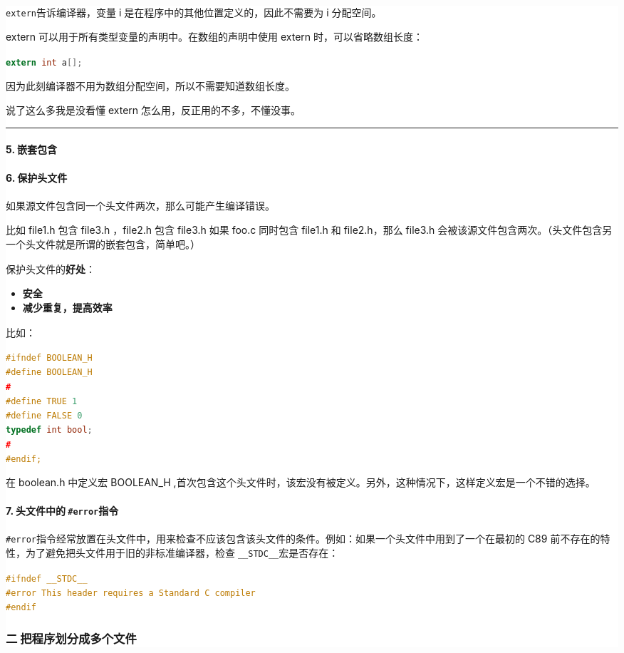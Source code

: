 `extern`告诉编译器，变量 i 是在程序中的其他位置定义的，因此不需要为 i 分配空间。

extern 可以用于所有类型变量的声明中。在数组的声明中使用 extern 时，可以省略数组长度：

```c
extern int a[];
```

因为此刻编译器不用为数组分配空间，所以不需要知道数组长度。



说了这么多我是没看懂 extern 怎么用，反正用的不多，不懂没事。

***



#### 5. 嵌套包含

#### 6. 保护头文件

如果源文件包含同一个头文件两次，那么可能产生编译错误。

比如 file1.h 包含 file3.h ，file2.h 包含 file3.h 如果 foo.c 同时包含 file1.h 和 file2.h，那么 file3.h 会被该源文件包含两次。（头文件包含另一个头文件就是所谓的嵌套包含，简单吧。）

保护头文件的**好处**：

-  **安全** 
- **减少重复，提高效率**

比如：

```c
#ifndef BOOLEAN_H
#define BOOLEAN_H
#
#define TRUE 1
#define FALSE 0
typedef int bool;
#
#endif;
```

在 boolean.h 中定义宏 BOOLEAN_H ,首次包含这个头文件时，该宏没有被定义。另外，这种情况下，这样定义宏是一个不错的选择。



#### 7. 头文件中的 `#error`指令

`#error`指令经常放置在头文件中，用来检查不应该包含该头文件的条件。例如：如果一个头文件中用到了一个在最初的 C89 前不存在的特性，为了避免把头文件用于旧的非标准编译器，检查 `__STDC__`宏是否存在：

```c
#ifndef __STDC__
#error This header requires a Standard C compiler
#endif
```



### 二  把程序划分成多个文件
